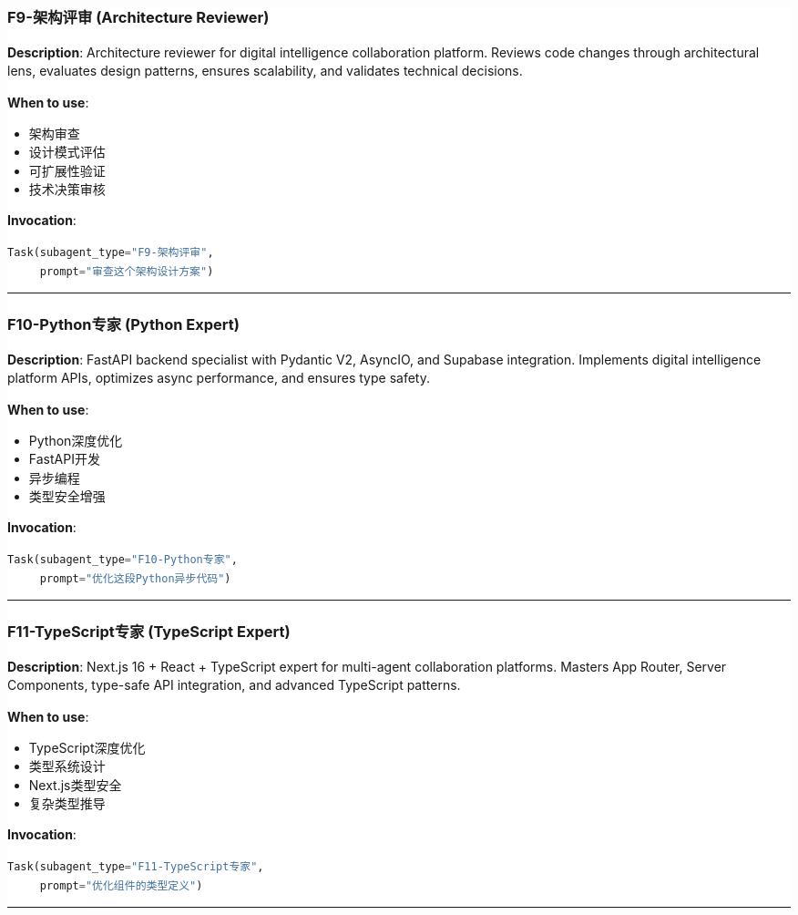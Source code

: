 
### F9-架构评审 (Architecture Reviewer)

**Description**: Architecture reviewer for digital intelligence collaboration platform. Reviews code changes through architectural lens, evaluates design patterns, ensures scalability, and validates technical decisions.

**When to use**:
- 架构审查
- 设计模式评估
- 可扩展性验证
- 技术决策审核

**Invocation**:
```python
Task(subagent_type="F9-架构评审",
     prompt="审查这个架构设计方案")
```

---

### F10-Python专家 (Python Expert)

**Description**: FastAPI backend specialist with Pydantic V2, AsyncIO, and Supabase integration. Implements digital intelligence platform APIs, optimizes async performance, and ensures type safety.

**When to use**:
- Python深度优化
- FastAPI开发
- 异步编程
- 类型安全增强

**Invocation**:
```python
Task(subagent_type="F10-Python专家",
     prompt="优化这段Python异步代码")
```

---

### F11-TypeScript专家 (TypeScript Expert)

**Description**: Next.js 16 + React + TypeScript expert for multi-agent collaboration platforms. Masters App Router, Server Components, type-safe API integration, and advanced TypeScript patterns.

**When to use**:
- TypeScript深度优化
- 类型系统设计
- Next.js类型安全
- 复杂类型推导

**Invocation**:
```python
Task(subagent_type="F11-TypeScript专家",
     prompt="优化组件的类型定义")
```

---